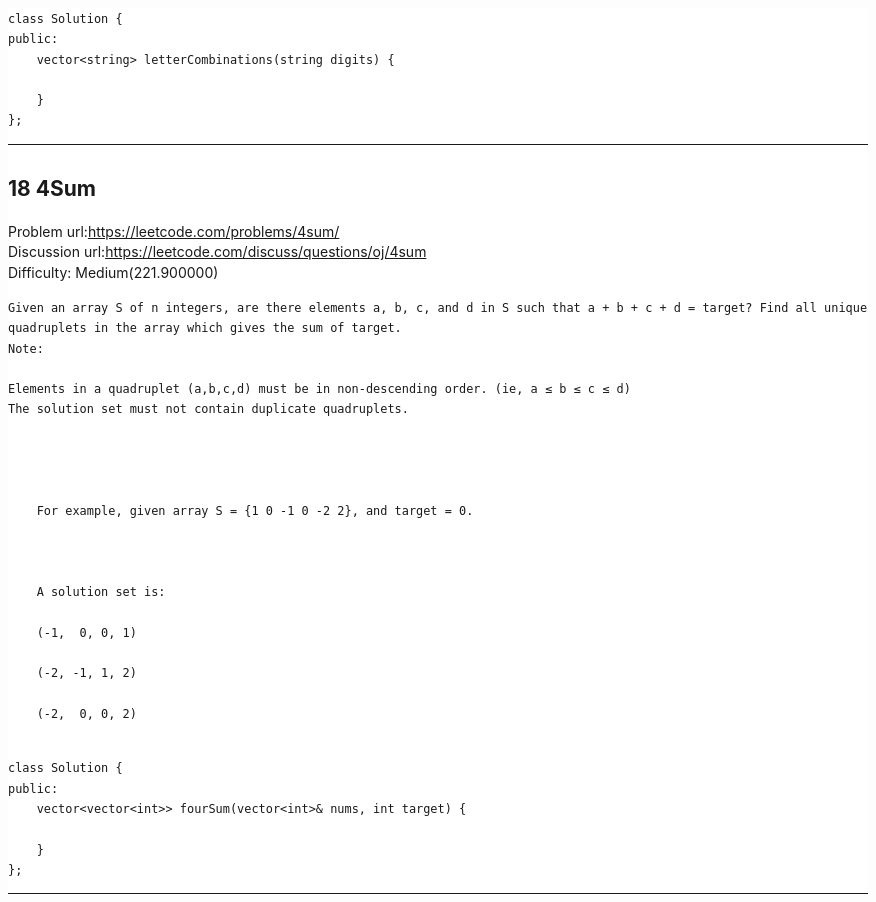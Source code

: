 ```   

```   

```   
class Solution {
public:
    vector<string> letterCombinations(string digits) {
        
    }
};
```   

---    
## 18 4Sum   
Problem url:<https://leetcode.com/problems/4sum/>    
Discussion url:<https://leetcode.com/discuss/questions/oj/4sum>    
Difficulty:  Medium(221.900000)   

```   
Given an array S of n integers, are there elements a, b, c, and d in S such that a + b + c + d = target? Find all unique quadruplets in the array which gives the sum of target.
Note:

Elements in a quadruplet (a,b,c,d) must be in non-descending order. (ie, a ≤ b ≤ c ≤ d)
The solution set must not contain duplicate quadruplets.




    For example, given array S = {1 0 -1 0 -2 2}, and target = 0.



    A solution set is:

    (-1,  0, 0, 1)

    (-2, -1, 1, 2)

    (-2,  0, 0, 2)


```   

```   
class Solution {
public:
    vector<vector<int>> fourSum(vector<int>& nums, int target) {
        
    }
};
```   

---    